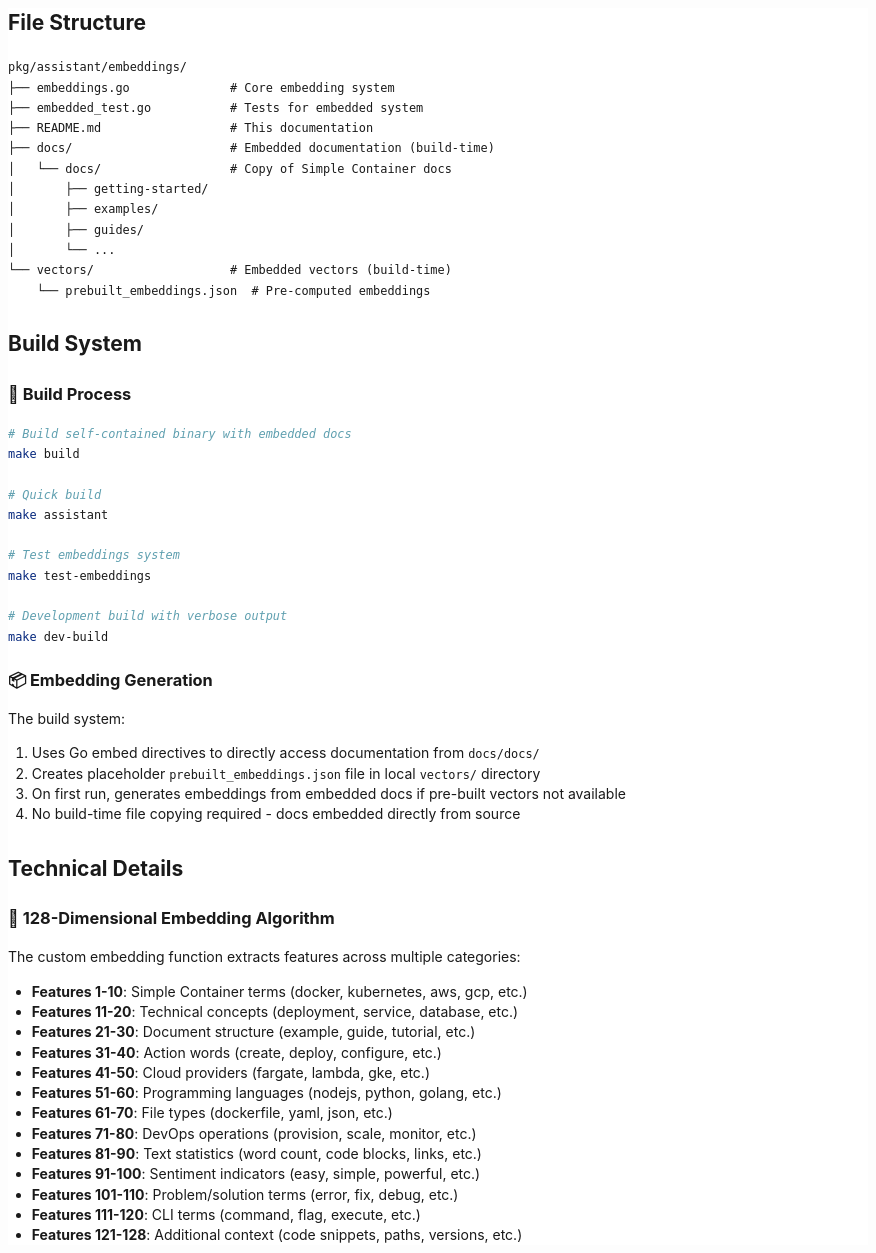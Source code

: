 ## File Structure

```
pkg/assistant/embeddings/
├── embeddings.go              # Core embedding system
├── embedded_test.go           # Tests for embedded system
├── README.md                  # This documentation
├── docs/                      # Embedded documentation (build-time)
│   └── docs/                  # Copy of Simple Container docs
│       ├── getting-started/
│       ├── examples/
│       ├── guides/
│       └── ...
└── vectors/                   # Embedded vectors (build-time)
    └── prebuilt_embeddings.json  # Pre-computed embeddings
```

## Build System

### 🔨 **Build Process**
```bash
# Build self-contained binary with embedded docs
make build

# Quick build
make assistant

# Test embeddings system
make test-embeddings

# Development build with verbose output  
make dev-build
```

### 📦 **Embedding Generation**
The build system:
1. Uses Go embed directives to directly access documentation from `docs/docs/`
2. Creates placeholder `prebuilt_embeddings.json` file in local `vectors/` directory
3. On first run, generates embeddings from embedded docs if pre-built vectors not available
4. No build-time file copying required - docs embedded directly from source

## Technical Details

### 🧮 **128-Dimensional Embedding Algorithm**
The custom embedding function extracts features across multiple categories:

- **Features 1-10**: Simple Container terms (docker, kubernetes, aws, gcp, etc.)
- **Features 11-20**: Technical concepts (deployment, service, database, etc.)
- **Features 21-30**: Document structure (example, guide, tutorial, etc.)
- **Features 31-40**: Action words (create, deploy, configure, etc.)
- **Features 41-50**: Cloud providers (fargate, lambda, gke, etc.)
- **Features 51-60**: Programming languages (nodejs, python, golang, etc.)
- **Features 61-70**: File types (dockerfile, yaml, json, etc.)
- **Features 71-80**: DevOps operations (provision, scale, monitor, etc.)
- **Features 81-90**: Text statistics (word count, code blocks, links, etc.)
- **Features 91-100**: Sentiment indicators (easy, simple, powerful, etc.)
- **Features 101-110**: Problem/solution terms (error, fix, debug, etc.)
- **Features 111-120**: CLI terms (command, flag, execute, etc.)
- **Features 121-128**: Additional context (code snippets, paths, versions, etc.)
